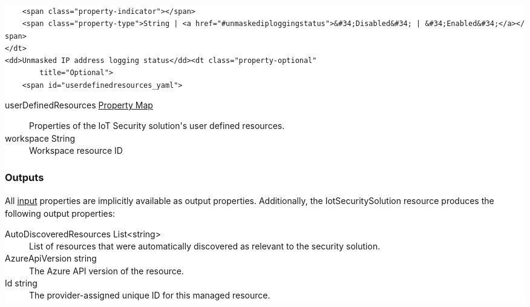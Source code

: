         <span class="property-indicator"></span>
        <span class="property-type">String | <a href="#unmaskediploggingstatus">&#34;Disabled&#34; | &#34;Enabled&#34;</a></span>
    </dt>
    <dd>Unmasked IP address logging status</dd><dt class="property-optional"
            title="Optional">
        <span id="userdefinedresources_yaml">
<a data-swiftype-name="resource-property" data-swiftype-type="text" href="#userdefinedresources_yaml" style="color: inherit; text-decoration: inherit;">user<wbr>Defined<wbr>Resources</a>
</span>
        <span class="property-indicator"></span>
        <span class="property-type"><a href="#userdefinedresourcesproperties">Property Map</a></span>
    </dt>
    <dd>Properties of the IoT Security solution's user defined resources.</dd><dt class="property-optional"
            title="Optional">
        <span id="workspace_yaml">
<a data-swiftype-name="resource-property" data-swiftype-type="text" href="#workspace_yaml" style="color: inherit; text-decoration: inherit;">workspace</a>
</span>
        <span class="property-indicator"></span>
        <span class="property-type">String</span>
    </dt>
    <dd>Workspace resource ID</dd></dl>
</pulumi-choosable>
</div>


### Outputs

All [input](#inputs) properties are implicitly available as output properties. Additionally, the IotSecuritySolution resource produces the following output properties:



<div>
<pulumi-choosable type="language" values="csharp">
<dl class="resources-properties"><dt class="property-"
            title="">
        <span id="autodiscoveredresources_csharp">
<a data-swiftype-name="resource-property" data-swiftype-type="text" href="#autodiscoveredresources_csharp" style="color: inherit; text-decoration: inherit;">Auto<wbr>Discovered<wbr>Resources</a>
</span>
        <span class="property-indicator"></span>
        <span class="property-type">List&lt;string&gt;</span>
    </dt>
    <dd>List of resources that were automatically discovered as relevant to the security solution.</dd><dt class="property-"
            title="">
        <span id="azureapiversion_csharp">
<a data-swiftype-name="resource-property" data-swiftype-type="text" href="#azureapiversion_csharp" style="color: inherit; text-decoration: inherit;">Azure<wbr>Api<wbr>Version</a>
</span>
        <span class="property-indicator"></span>
        <span class="property-type">string</span>
    </dt>
    <dd>The Azure API version of the resource.</dd><dt class="property-"
            title="">
        <span id="id_csharp">
<a data-swiftype-name="resource-property" data-swiftype-type="text" href="#id_csharp" style="color: inherit; text-decoration: inherit;">Id</a>
</span>
        <span class="property-indicator"></span>
        <span class="property-type">string</span>
    </dt>
    <dd>The provider-assigned unique ID for this managed resource.</dd><dt class="property-"